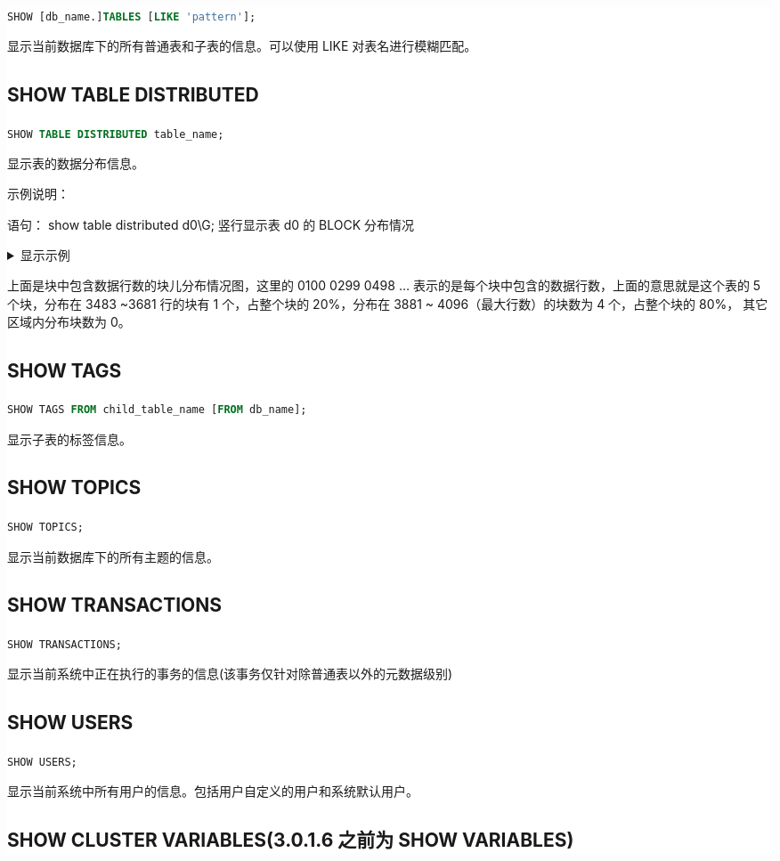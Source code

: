 ```sql
SHOW [db_name.]TABLES [LIKE 'pattern'];
```

显示当前数据库下的所有普通表和子表的信息。可以使用 LIKE 对表名进行模糊匹配。

## SHOW TABLE DISTRIBUTED

```sql
SHOW TABLE DISTRIBUTED table_name;
```

显示表的数据分布信息。

示例说明：

语句： show table distributed d0\G;   竖行显示表 d0 的 BLOCK 分布情况

<details><summary>显示示例</summary></details>

  上面是块中包含数据行数的块儿分布情况图，这里的 0100 0299 0498 … 表示的是每个块中包含的数据行数，上面的意思就是这个表的 5 个块，分布在 3483 ~3681 行的块有 1 个，占整个块的 20%，分布在 3881 ~ 4096（最大行数）的块数为 4 个，占整个块的 80%， 其它区域内分布块数为 0。


## SHOW TAGS

```sql
SHOW TAGS FROM child_table_name [FROM db_name];
```

显示子表的标签信息。

## SHOW TOPICS

```sql
SHOW TOPICS;
```

显示当前数据库下的所有主题的信息。

## SHOW TRANSACTIONS

```sql
SHOW TRANSACTIONS;
```

显示当前系统中正在执行的事务的信息(该事务仅针对除普通表以外的元数据级别)

## SHOW USERS

```sql
SHOW USERS;
```

显示当前系统中所有用户的信息。包括用户自定义的用户和系统默认用户。

## SHOW CLUSTER VARIABLES(3.0.1.6 之前为 SHOW VARIABLES)
